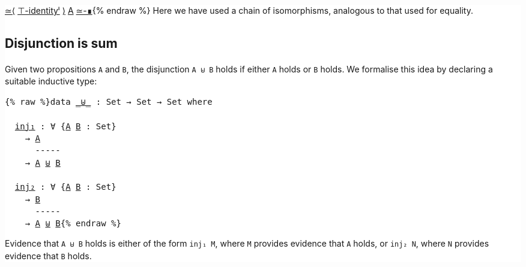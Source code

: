   <a id="9736" href="{% endraw %}{{ site.baseurl }}{% link out/plfa/Isomorphism.md %}{% raw %}#8389" class="Function Operator">≃⟨</a> <a id="9739" href="{% endraw %}{{ site.baseurl }}{% link out/plfa/Connectives.md %}{% raw %}#8823" class="Function">⊤-identityˡ</a> <a id="9751" href="{% endraw %}{{ site.baseurl }}{% link out/plfa/Isomorphism.md %}{% raw %}#8389" class="Function Operator">⟩</a>
    <a id="9757" href="{% endraw %}{{ site.baseurl }}{% link out/plfa/Connectives.md %}{% raw %}#9681" class="Bound">A</a>
  <a id="9761" href="{% endraw %}{{ site.baseurl }}{% link out/plfa/Isomorphism.md %}{% raw %}#8508" class="Function Operator">≃-∎</a>{% endraw %}</pre>
Here we have used a chain of isomorphisms, analogous to that used for
equality.


## Disjunction is sum

Given two propositions `A` and `B`, the disjunction `A ⊎ B` holds
if either `A` holds or `B` holds.  We formalise this idea by
declaring a suitable inductive type:
<pre class="Agda">{% raw %}<a id="10058" class="Keyword">data</a> <a id="_⊎_"></a><a id="10063" href="{% endraw %}{{ site.baseurl }}{% link out/plfa/Connectives.md %}{% raw %}#10063" class="Datatype Operator">_⊎_</a> <a id="10067" class="Symbol">:</a> <a id="10069" class="PrimitiveType">Set</a> <a id="10073" class="Symbol">→</a> <a id="10075" class="PrimitiveType">Set</a> <a id="10079" class="Symbol">→</a> <a id="10081" class="PrimitiveType">Set</a> <a id="10085" class="Keyword">where</a>

  <a id="_⊎_.inj₁"></a><a id="10094" href="{% endraw %}{{ site.baseurl }}{% link out/plfa/Connectives.md %}{% raw %}#10094" class="InductiveConstructor">inj₁</a> <a id="10099" class="Symbol">:</a> <a id="10101" class="Symbol">∀</a> <a id="10103" class="Symbol">{</a><a id="10104" href="{% endraw %}{{ site.baseurl }}{% link out/plfa/Connectives.md %}{% raw %}#10104" class="Bound">A</a> <a id="10106" href="{% endraw %}{{ site.baseurl }}{% link out/plfa/Connectives.md %}{% raw %}#10106" class="Bound">B</a> <a id="10108" class="Symbol">:</a> <a id="10110" class="PrimitiveType">Set</a><a id="10113" class="Symbol">}</a>
    <a id="10119" class="Symbol">→</a> <a id="10121" href="{% endraw %}{{ site.baseurl }}{% link out/plfa/Connectives.md %}{% raw %}#10104" class="Bound">A</a>
      <a id="10129" class="Comment">-----</a>
    <a id="10139" class="Symbol">→</a> <a id="10141" href="{% endraw %}{{ site.baseurl }}{% link out/plfa/Connectives.md %}{% raw %}#10104" class="Bound">A</a> <a id="10143" href="{% endraw %}{{ site.baseurl }}{% link out/plfa/Connectives.md %}{% raw %}#10063" class="Datatype Operator">⊎</a> <a id="10145" href="{% endraw %}{{ site.baseurl }}{% link out/plfa/Connectives.md %}{% raw %}#10106" class="Bound">B</a>

  <a id="_⊎_.inj₂"></a><a id="10150" href="{% endraw %}{{ site.baseurl }}{% link out/plfa/Connectives.md %}{% raw %}#10150" class="InductiveConstructor">inj₂</a> <a id="10155" class="Symbol">:</a> <a id="10157" class="Symbol">∀</a> <a id="10159" class="Symbol">{</a><a id="10160" href="{% endraw %}{{ site.baseurl }}{% link out/plfa/Connectives.md %}{% raw %}#10160" class="Bound">A</a> <a id="10162" href="{% endraw %}{{ site.baseurl }}{% link out/plfa/Connectives.md %}{% raw %}#10162" class="Bound">B</a> <a id="10164" class="Symbol">:</a> <a id="10166" class="PrimitiveType">Set</a><a id="10169" class="Symbol">}</a>
    <a id="10175" class="Symbol">→</a> <a id="10177" href="{% endraw %}{{ site.baseurl }}{% link out/plfa/Connectives.md %}{% raw %}#10162" class="Bound">B</a>
      <a id="10185" class="Comment">-----</a>
    <a id="10195" class="Symbol">→</a> <a id="10197" href="{% endraw %}{{ site.baseurl }}{% link out/plfa/Connectives.md %}{% raw %}#10160" class="Bound">A</a> <a id="10199" href="{% endraw %}{{ site.baseurl }}{% link out/plfa/Connectives.md %}{% raw %}#10063" class="Datatype Operator">⊎</a> <a id="10201" href="{% endraw %}{{ site.baseurl }}{% link out/plfa/Connectives.md %}{% raw %}#10162" class="Bound">B</a>{% endraw %}</pre>
Evidence that `A ⊎ B` holds is either of the form `inj₁ M`, where `M`
provides evidence that `A` holds, or `inj₂ N`, where `N` provides
evidence that `B` holds.
